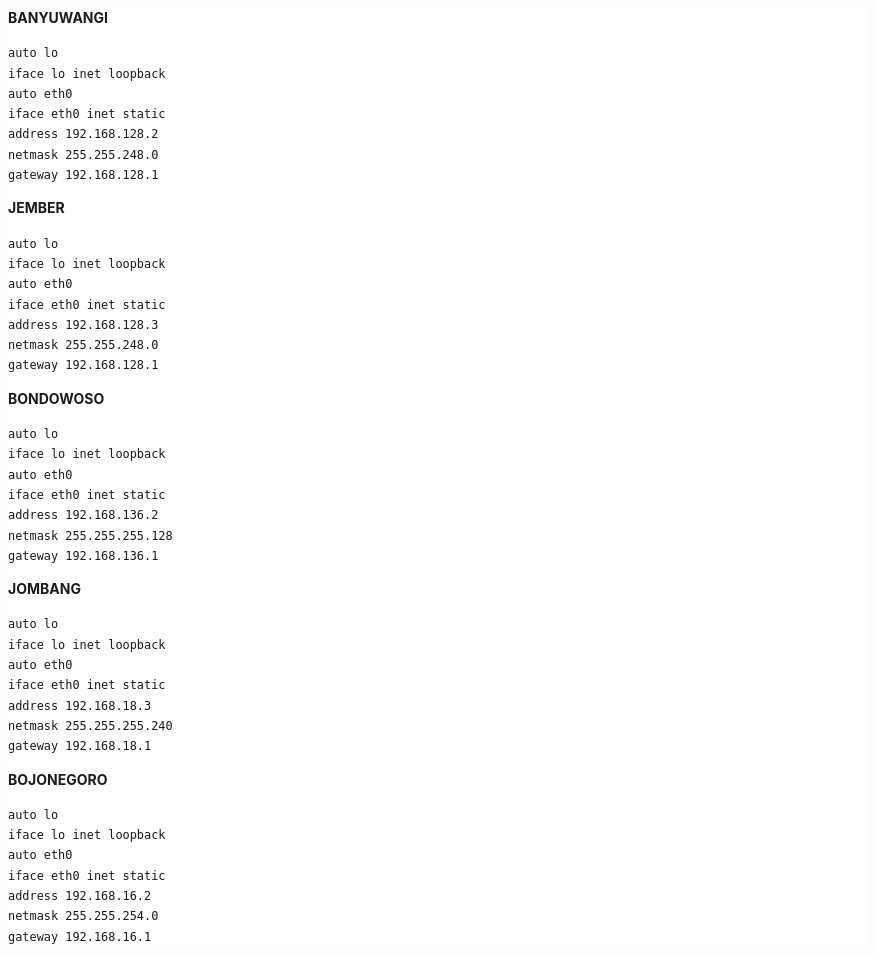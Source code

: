 **BANYUWANGI**
```
auto lo
iface lo inet loopback
auto eth0
iface eth0 inet static
address 192.168.128.2
netmask 255.255.248.0
gateway 192.168.128.1
```

**JEMBER**
```
auto lo
iface lo inet loopback
auto eth0
iface eth0 inet static
address 192.168.128.3
netmask 255.255.248.0
gateway 192.168.128.1
```

**BONDOWOSO**
```
auto lo
iface lo inet loopback
auto eth0
iface eth0 inet static
address 192.168.136.2
netmask 255.255.255.128
gateway 192.168.136.1
```

**JOMBANG**
```
auto lo
iface lo inet loopback
auto eth0
iface eth0 inet static
address 192.168.18.3
netmask 255.255.255.240
gateway 192.168.18.1
```

**BOJONEGORO**
```
auto lo
iface lo inet loopback
auto eth0
iface eth0 inet static
address 192.168.16.2
netmask 255.255.254.0
gateway 192.168.16.1
```

